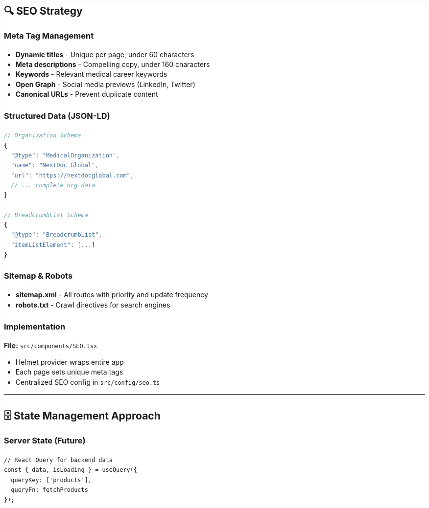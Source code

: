 
## 🔍 SEO Strategy

### Meta Tag Management
- **Dynamic titles** - Unique per page, under 60 characters
- **Meta descriptions** - Compelling copy, under 160 characters
- **Keywords** - Relevant medical career keywords
- **Open Graph** - Social media previews (LinkedIn, Twitter)
- **Canonical URLs** - Prevent duplicate content

### Structured Data (JSON-LD)
```typescript
// Organization Schema
{
  "@type": "MedicalOrganization",
  "name": "NextDoc Global",
  "url": "https://nextdocglobal.com",
  // ... complete org data
}

// BreadcrumbList Schema
{
  "@type": "BreadcrumbList",
  "itemListElement": [...]
}
```

### Sitemap & Robots
- **sitemap.xml** - All routes with priority and update frequency
- **robots.txt** - Crawl directives for search engines

### Implementation
**File:** `src/components/SEO.tsx`
- Helmet provider wraps entire app
- Each page sets unique meta tags
- Centralized SEO config in `src/config/seo.ts`

---

## 🗄️ State Management Approach

### Server State (Future)
```tsx
// React Query for backend data
const { data, isLoading } = useQuery({
  queryKey: ['products'],
  queryFn: fetchProducts
});
```
